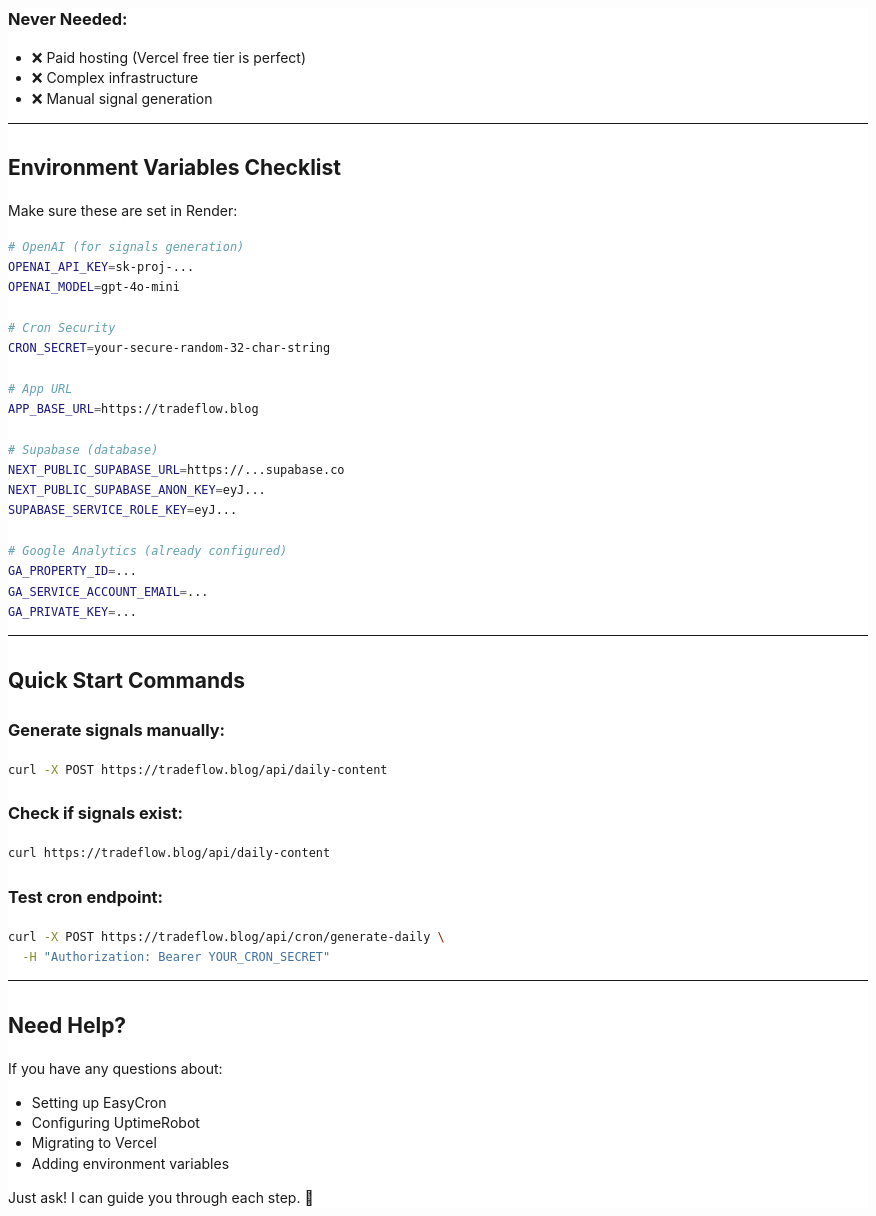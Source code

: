### Never Needed:
- ❌ Paid hosting (Vercel free tier is perfect)
- ❌ Complex infrastructure
- ❌ Manual signal generation

---

## Environment Variables Checklist

Make sure these are set in Render:

```bash
# OpenAI (for signals generation)
OPENAI_API_KEY=sk-proj-...
OPENAI_MODEL=gpt-4o-mini

# Cron Security
CRON_SECRET=your-secure-random-32-char-string

# App URL
APP_BASE_URL=https://tradeflow.blog

# Supabase (database)
NEXT_PUBLIC_SUPABASE_URL=https://...supabase.co
NEXT_PUBLIC_SUPABASE_ANON_KEY=eyJ...
SUPABASE_SERVICE_ROLE_KEY=eyJ...

# Google Analytics (already configured)
GA_PROPERTY_ID=...
GA_SERVICE_ACCOUNT_EMAIL=...
GA_PRIVATE_KEY=...
```

---

## Quick Start Commands

### Generate signals manually:
```bash
curl -X POST https://tradeflow.blog/api/daily-content
```

### Check if signals exist:
```bash
curl https://tradeflow.blog/api/daily-content
```

### Test cron endpoint:
```bash
curl -X POST https://tradeflow.blog/api/cron/generate-daily \
  -H "Authorization: Bearer YOUR_CRON_SECRET"
```

---

## Need Help?

If you have any questions about:
- Setting up EasyCron
- Configuring UptimeRobot
- Migrating to Vercel
- Adding environment variables

Just ask! I can guide you through each step. 🚀
